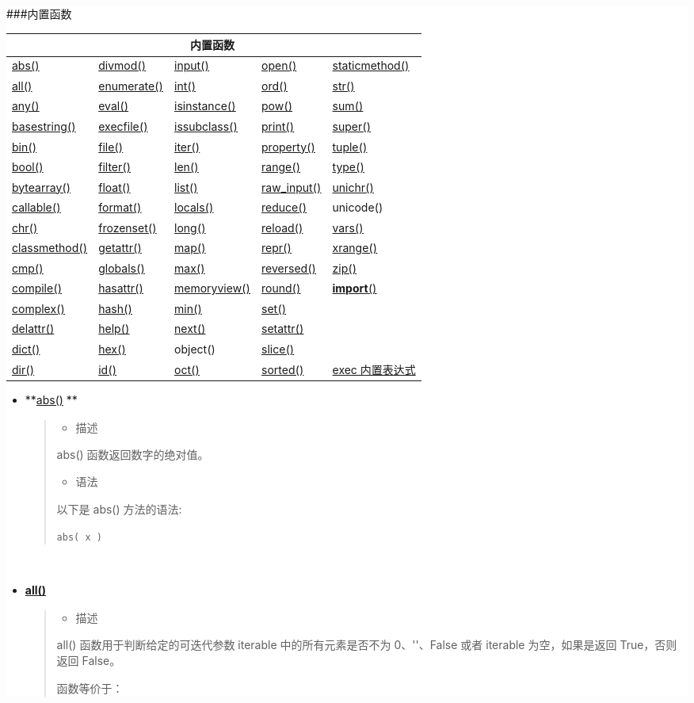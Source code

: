 ###内置函数

|                                          |                                          | 内置函数                                     |                                          |                                          |
| ---------------------------------------- | ---------------------------------------- | ---------------------------------------- | ---------------------------------------- | ---------------------------------------- |
| [abs()](http://www.runoob.com/python/func-number-abs.html) | [divmod()](http://www.runoob.com/python/python-func-divmod.html) | [input()](http://www.runoob.com/python/python-func-input.html) | [open()](http://www.runoob.com/python/python-func-open.html) | [staticmethod()](http://www.runoob.com/python/python-func-staticmethod.html) |
| [all()](http://www.runoob.com/python/python-func-all.html) | [enumerate()](http://www.runoob.com/python/python-func-enumerate.html) | [int()](http://www.runoob.com/python/python-func-int.html) | [ord()](http://www.runoob.com/python/python-func-ord.html) | [str()](http://www.runoob.com/python/python-func-str.html) |
| [any()](http://www.runoob.com/python/python-func-any.html) | [eval()](http://www.runoob.com/python/python-func-eval.html) | [isinstance()](http://www.runoob.com/python/python-func-isinstance.html) | [pow()](http://www.runoob.com/python/func-number-pow.html) | [sum()](http://www.runoob.com/python/python-func-sum.html) |
| [basestring()](http://www.runoob.com/python/python-func-basestring.html) | [execfile()](http://www.runoob.com/python/python-func-execfile.html) | [issubclass()](http://www.runoob.com/python/python-func-issubclass.html) | [print()](http://www.runoob.com/python/python-func-print.html) | [super()](http://www.runoob.com/python/python-func-super.html) |
| [bin()](http://www.runoob.com/python/python-func-bin.html) | [file()](http://www.runoob.com/python/python-func-file.html) | [iter()](http://www.runoob.com/python/python-func-iter.html) | [property()](http://www.runoob.com/python/python-func-property.html) | [tuple()](http://www.runoob.com/python/att-tuple-tuple.html) |
| [bool()](http://www.runoob.com/python/python-func-bool.html) | [filter()](http://www.runoob.com/python/python-func-filter.html) | [len()](http://www.runoob.com/python/att-string-len.html) | [range()](http://www.runoob.com/python/python-func-range.html) | [type()](http://www.runoob.com/python/python-func-type.html) |
| [bytearray()](http://www.runoob.com/python/python-func-bytearray.html) | [float()](http://www.runoob.com/python/python-func-float.html) | [list()](http://www.runoob.com/python/att-list-list.html) | [raw_input()](http://www.runoob.com/python/python-func-raw_input.html) | [unichr()](http://www.runoob.com/python/python-func-unichr.html) |
| [callable()](http://www.runoob.com/python/python-func-callable.html) | [format()](http://www.runoob.com/python/att-string-format.html) | [locals()](http://www.runoob.com/python/python-func-locals.html) | [reduce()](http://www.runoob.com/python/python-func-reduce.html) | unicode()                                |
| [chr()](http://www.runoob.com/python/python-func-chr.html) | [frozenset()](http://www.runoob.com/python/python-func-frozenset.html) | [long()](http://www.runoob.com/python/python-func-long.html) | [reload()](http://www.runoob.com/python/python-func-reload.html) | [vars()](http://www.runoob.com/python/python-func-vars.html) |
| [classmethod()](http://www.runoob.com/python/python-func-classmethod.html) | [getattr()](http://www.runoob.com/python/python-func-getattr.html) | [map()](http://www.runoob.com/python/python-func-map.html) | [repr()](http://www.runoob.com/python/python-func-repr.html) | [xrange()](http://www.runoob.com/python/python-func-xrange.html) |
| [cmp()](http://www.runoob.com/python/func-number-cmp.html) | [globals()](http://www.runoob.com/python/python-func-globals.html) | [max()](http://www.runoob.com/python/func-number-max.html) | [reversed()](http://www.runoob.com/python/att-list-reverse.html) | [zip()](http://www.runoob.com/python/python-func-zip.html) |
| [compile()](http://www.runoob.com/python/python-func-compile.html) | [hasattr()](http://www.runoob.com/python/python-func-hasattr.html) | [memoryview()](http://www.runoob.com/python/python-func-memoryview.html) | [round()](http://www.runoob.com/python/func-number-round.html) | [__import__()](http://www.runoob.com/python/python-func-__import__.html) |
| [complex()](http://www.runoob.com/python/python-func-complex.html) | [hash()](http://www.runoob.com/python/python-func-hash.html) | [min()](http://www.runoob.com/python/func-number-min.html) | [set()](http://www.runoob.com/python/python-func-set.html) |                                          |
| [delattr()](http://www.runoob.com/python/python-func-delattr.html) | [help()](http://www.runoob.com/python/python-func-help.html) | [next()](http://www.runoob.com/python/python-func-next.html) | [setattr()](http://www.runoob.com/python/python-func-setattr.html) |                                          |
| [dict()](http://www.runoob.com/python/python-func-dict.html) | [hex()](http://www.runoob.com/python/python-func-hex.html) | object()                                 | [slice()](http://www.runoob.com/python/python-func-slice.html) |                                          |
| [dir()](http://www.runoob.com/python/python-func-dir.html) | [id()](http://www.runoob.com/python/python-func-id.html) | [oct()](http://www.runoob.com/python/python-func-oct.html) | [sorted()](http://www.runoob.com/python/python-func-sorted.html) | [exec 内置表达式](http://www.runoob.com/python/python-func-exec.html) |



* **[abs()](http://www.runoob.com/python/func-number-abs.html) **

  >- 描述
  >
  >abs() 函数返回数字的绝对值。
  >
  >- 语法
  >
  >以下是 abs() 方法的语法:
  >
  >```
  >abs( x )
  >```

  ​

* **[all()](http://www.runoob.com/python/python-func-all.html)**

  >- 描述
  >
  >  all() 函数用于判断给定的可迭代参数 iterable 中的所有元素是否不为 0、''、False 或者 iterable 为空，如果是返回 True，否则返回 False。
  >
  >函数等价于：
  >
  >```python